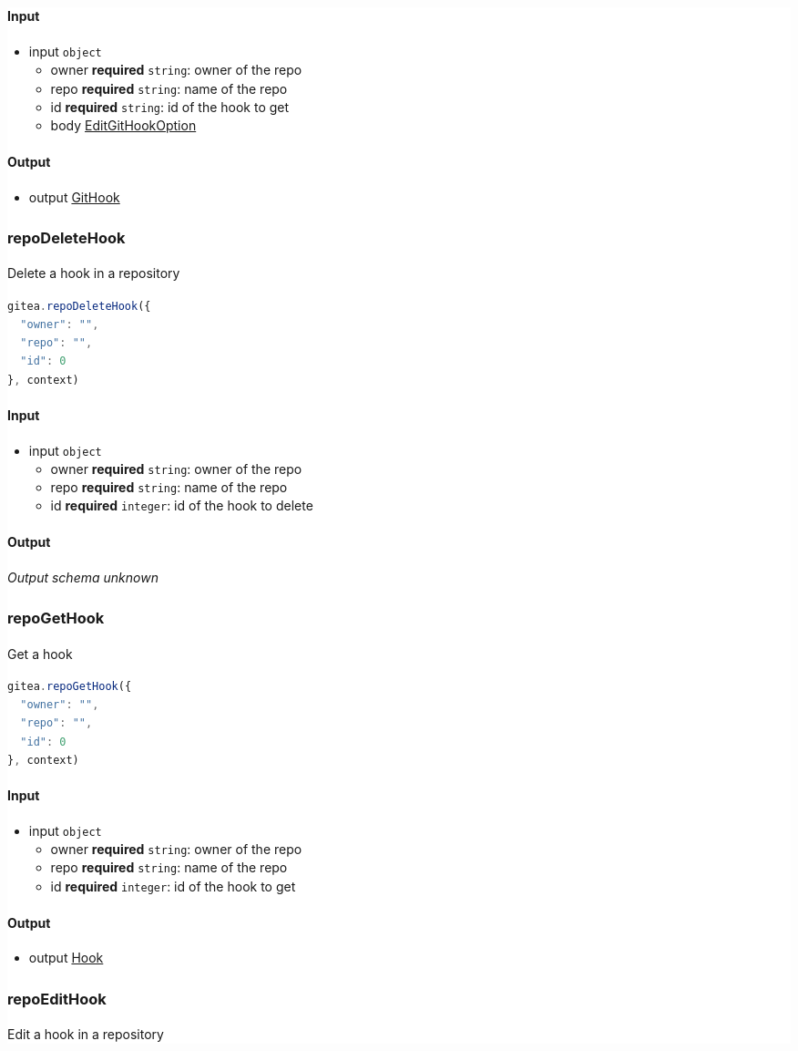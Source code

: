 #### Input
* input `object`
  * owner **required** `string`: owner of the repo
  * repo **required** `string`: name of the repo
  * id **required** `string`: id of the hook to get
  * body [EditGitHookOption](#editgithookoption)

#### Output
* output [GitHook](#githook)

### repoDeleteHook
Delete a hook in a repository


```js
gitea.repoDeleteHook({
  "owner": "",
  "repo": "",
  "id": 0
}, context)
```

#### Input
* input `object`
  * owner **required** `string`: owner of the repo
  * repo **required** `string`: name of the repo
  * id **required** `integer`: id of the hook to delete

#### Output
*Output schema unknown*

### repoGetHook
Get a hook


```js
gitea.repoGetHook({
  "owner": "",
  "repo": "",
  "id": 0
}, context)
```

#### Input
* input `object`
  * owner **required** `string`: owner of the repo
  * repo **required** `string`: name of the repo
  * id **required** `integer`: id of the hook to get

#### Output
* output [Hook](#hook)

### repoEditHook
Edit a hook in a repository
